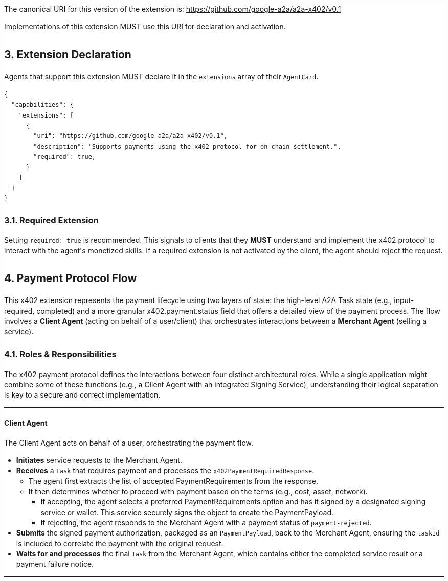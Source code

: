 The canonical URI for this version of the extension is: https://github.com/google-a2a/a2a-x402/v0.1

Implementations of this extension MUST use this URI for declaration and activation.

## **3\. Extension Declaration**

Agents that support this extension MUST declare it in the `extensions` array of their `AgentCard`.

```
{
  "capabilities": {
    "extensions": [
      {
        "uri": "https://github.com/google-a2a/a2a-x402/v0.1",
        "description": "Supports payments using the x402 protocol for on-chain settlement.",
        "required": true,
      }
    ]
  }
}

```

### **3.1. Required Extension**

Setting `required: true` is recommended. This signals to clients that they **MUST** understand and implement the x402 protocol to interact with the agent's monetized skills. If a required extension is not activated by the client, the agent should reject the request.

## **4\. Payment Protocol Flow**

This x402 extension represents the payment lifecycle using two layers of state: the high-level [A2A Task state](https://a2a-protocol.org/latest/specification/#63-taskstate-enum) (e.g., input-required, completed) and a more granular x402.payment.status field that offers a detailed view of the payment process.
The flow involves a **Client Agent** (acting on behalf of a user/client) that orchestrates interactions between a **Merchant Agent** (selling a service).

### **4.1. Roles & Responsibilities**

The x402 payment protocol defines the interactions between four distinct architectural roles. While a single application might combine some of these functions (e.g., a Client Agent with an integrated Signing Service), understanding their logical separation is key to a secure and correct implementation.

---

#### Client Agent
The Client Agent acts on behalf of a user, orchestrating the payment flow.

* **Initiates** service requests to the Merchant Agent.
* **Receives** a `Task` that requires payment and processes the `x402PaymentRequiredResponse`.
  * The agent first extracts the list of accepted PaymentRequirements from the response.
  * It then determines whether to proceed with payment based on the terms (e.g., cost, asset, network).
    * If accepting, the agent selects a preferred PaymentRequirements option and has it signed by a designated signing service or wallet. This service securely signs the object to create the PaymentPayload. 
    * If rejecting, the agent responds to the Merchant Agent with a payment status of `payment-rejected`.
* **Submits** the signed payment authorization, packaged as an `PaymentPayload`, back to the Merchant Agent, ensuring the `taskId` is included to correlate the payment with the original request.
* **Waits for and processes** the final `Task` from the Merchant Agent, which contains either the completed service result or a payment failure notice.

---